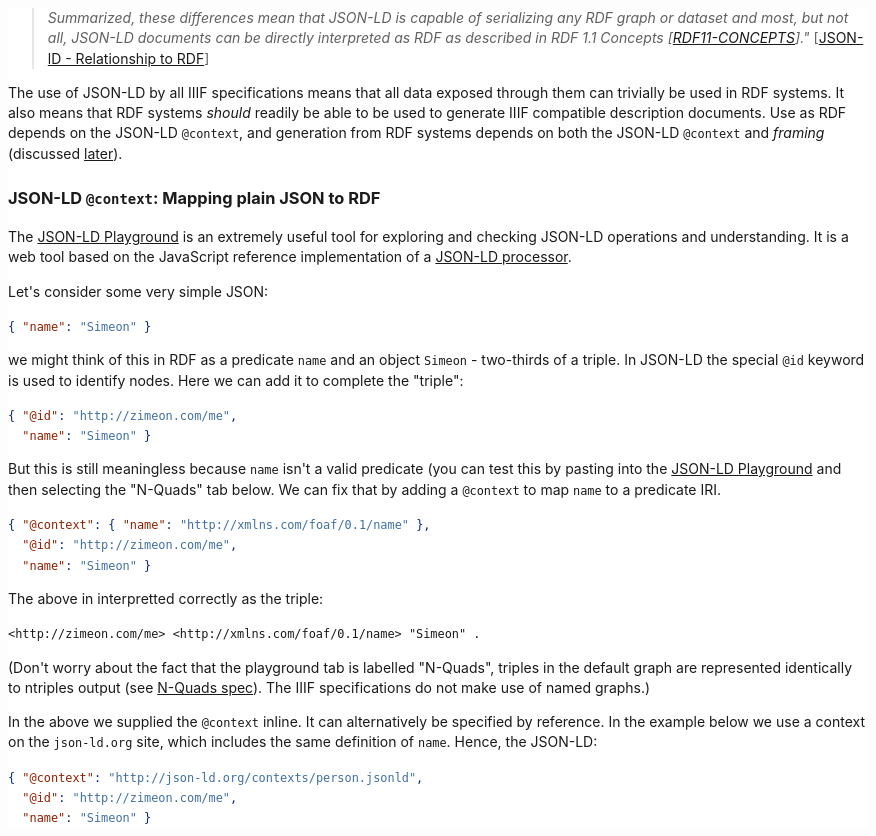 > 
> _Summarized, these differences mean that JSON-LD is capable of serializing any RDF graph or dataset and most, but not all, JSON-LD documents can be directly interpreted as RDF as described in RDF 1.1 Concepts \[[RDF11-CONCEPTS](https://www.w3.org/TR/rdf11-concepts/)\]."_ \[[JSON-lD - Relationship to RDF](http://json-ld.org/spec/latest/json-ld/#relationship-to-rdf)]

The use of JSON-LD by all IIIF specifications means that all data exposed through them can trivially be used in RDF systems. It also means that RDF systems _should_ readily be able to be used to generate IIIF compatible description documents. Use as RDF depends on the JSON-LD `@context`, and generation from RDF systems depends on both the JSON-LD `@context` and _framing_ (discussed [later](jsonld-framing/index.md)).

### JSON-LD `@context`: Mapping plain JSON to RDF

The [JSON-LD Playground](http://json-ld.org/playground/) is an extremely useful tool for exploring and checking JSON-LD operations and understanding. It is a web tool based on the JavaScript reference implementation of a [JSON-LD processor](https://github.com/digitalbazaar/jsonld.js).

Let's consider some very simple JSON:

``` json
{ "name": "Simeon" }
```

we might think of this in RDF as a predicate `name` and an object `Simeon` - two-thirds of a triple. In JSON-LD the special `@id` keyword is used to identify nodes. Here we can add it to complete the "triple":

``` json
{ "@id": "http://zimeon.com/me",
  "name": "Simeon" }
```

But this is still meaningless because `name` isn't a valid predicate (you can test this by pasting into the [JSON-LD Playground](http://json-ld.org/playground/) and then selecting the "N-Quads" tab below. We can fix that by adding a `@context` to map `name` to a predicate IRI.

``` json
{ "@context": { "name": "http://xmlns.com/foaf/0.1/name" },
  "@id": "http://zimeon.com/me",
  "name": "Simeon" }
```

The above in interpretted correctly as the triple:

``` ntriples
<http://zimeon.com/me> <http://xmlns.com/foaf/0.1/name> "Simeon" .
```

(Don't worry about the fact that the playground tab is labelled "N-Quads", triples in the default graph are represented identically to ntriples output (see [N-Quads spec](https://www.w3.org/TR/n-quads/#simple-triples)). The IIIF specifications do not make use of named graphs.)

In the above we supplied the `@context` inline. It can alternatively be specified by reference. In the example below we use a context on the `json-ld.org` site, which includes the same definition of `name`. Hence, the JSON-LD:

``` json
{ "@context": "http://json-ld.org/contexts/person.jsonld",
  "@id": "http://zimeon.com/me",
  "name": "Simeon" }
```

